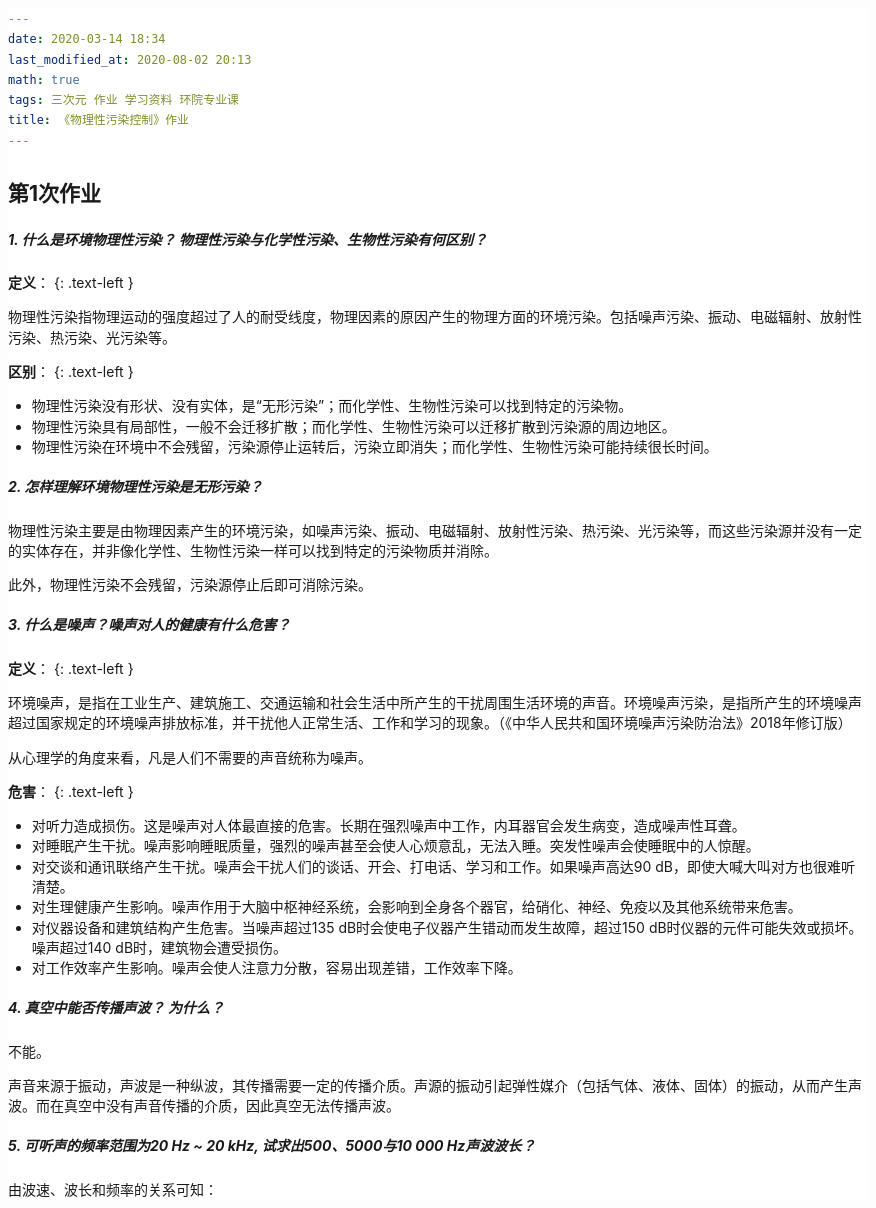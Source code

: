 ```yaml
---
date: 2020-03-14 18:34
last_modified_at: 2020-08-02 20:13
math: true
tags: 三次元 作业 学习资料 环院专业课
title: 《物理性污染控制》作业
---
```


## 第1次作业
##### 1. 什么是环境物理性污染？ 物理性污染与化学性污染、生物性污染有何区别？ 
**定义**：
{: .text-left }

物理性污染指物理运动的强度超过了人的耐受线度，物理因素的原因产生的物理方面的环境污染。包括噪声污染、振动、电磁辐射、放射性污染、热污染、光污染等。

**区别**：
{: .text-left }

- 物理性污染没有形状、没有实体，是“无形污染”；而化学性、生物性污染可以找到特定的污染物。
- 物理性污染具有局部性，一般不会迁移扩散；而化学性、生物性污染可以迁移扩散到污染源的周边地区。
- 物理性污染在环境中不会残留，污染源停止运转后，污染立即消失；而化学性、生物性污染可能持续很长时间。

##### 2. 怎样理解环境物理性污染是无形污染？
物理性污染主要是由物理因素产生的环境污染，如噪声污染、振动、电磁辐射、放射性污染、热污染、光污染等，而这些污染源并没有一定的实体存在，并非像化学性、生物性污染一样可以找到特定的污染物质并消除。

此外，物理性污染不会残留，污染源停止后即可消除污染。

##### 3. 什么是噪声？噪声对人的健康有什么危害？
**定义**：
{: .text-left }

环境噪声，是指在工业生产、建筑施工、交通运输和社会生活中所产生的干扰周围生活环境的声音。环境噪声污染，是指所产生的环境噪声超过国家规定的环境噪声排放标准，并干扰他人正常生活、工作和学习的现象。（《中华人民共和国环境噪声污染防治法》2018年修订版）

从心理学的角度来看，凡是人们不需要的声音统称为噪声。

**危害**：
{: .text-left }

- 对听力造成损伤。这是噪声对人体最直接的危害。长期在强烈噪声中工作，内耳器官会发生病变，造成噪声性耳聋。
- 对睡眠产生干扰。噪声影响睡眠质量，强烈的噪声甚至会使人心烦意乱，无法入睡。突发性噪声会使睡眠中的人惊醒。
- 对交谈和通讯联络产生干扰。噪声会干扰人们的谈话、开会、打电话、学习和工作。如果噪声高达90 dB，即使大喊大叫对方也很难听清楚。
- 对生理健康产生影响。噪声作用于大脑中枢神经系统，会影响到全身各个器官，给硝化、神经、免疫以及其他系统带来危害。
- 对仪器设备和建筑结构产生危害。当噪声超过135 dB时会使电子仪器产生错动而发生故障，超过150 dB时仪器的元件可能失效或损坏。噪声超过140 dB时，建筑物会遭受损伤。
- 对工作效率产生影响。噪声会使人注意力分散，容易出现差错，工作效率下降。

##### 4. 真空中能否传播声波？ 为什么？ 
不能。

声音来源于振动，声波是一种纵波，其传播需要一定的传播介质。声源的振动引起弹性媒介（包括气体、液体、固体）的振动，从而产生声波。而在真空中没有声音传播的介质，因此真空无法传播声波。

##### 5. 可听声的频率范围为20 Hz ~ 20&nbsp;kHz, 试求出500、5000与10&nbsp;000&nbsp;Hz声波波长？
由波速、波长和频率的关系可知：
